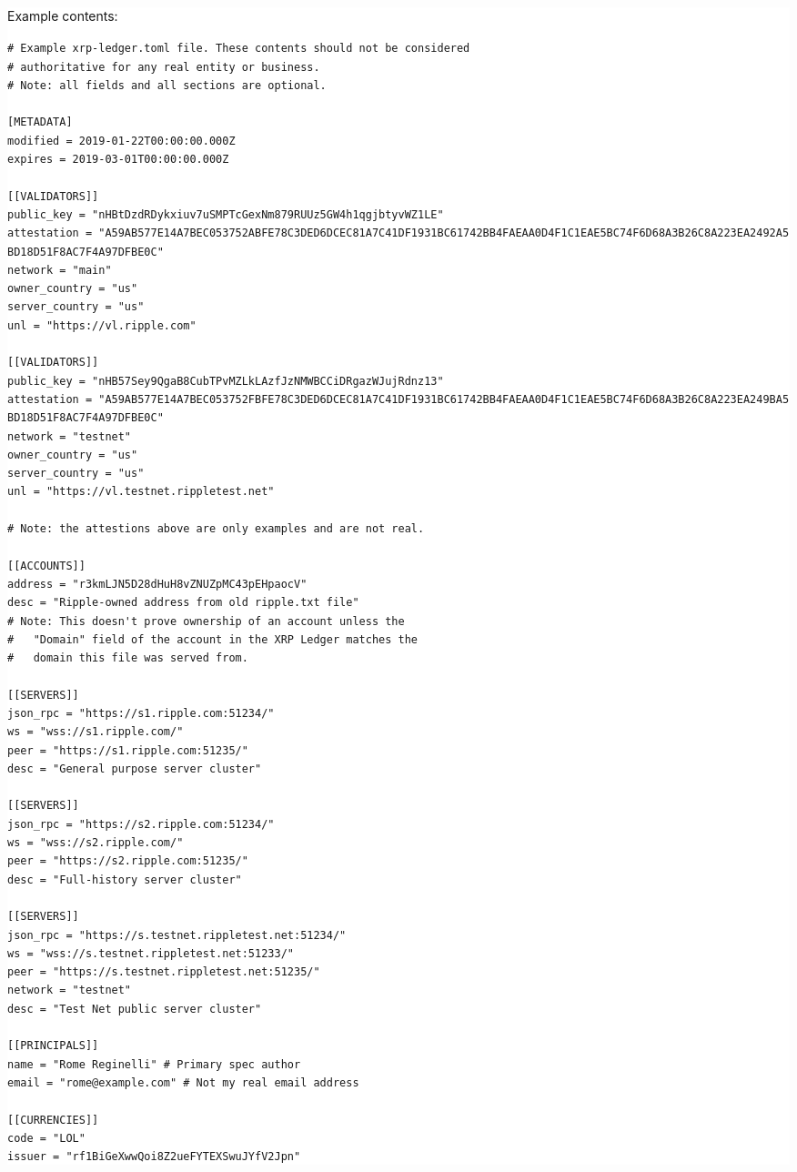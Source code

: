 Example contents:

```
# Example xrp-ledger.toml file. These contents should not be considered
# authoritative for any real entity or business.
# Note: all fields and all sections are optional.

[METADATA]
modified = 2019-01-22T00:00:00.000Z
expires = 2019-03-01T00:00:00.000Z

[[VALIDATORS]]
public_key = "nHBtDzdRDykxiuv7uSMPTcGexNm879RUUz5GW4h1qgjbtyvWZ1LE"
attestation = "A59AB577E14A7BEC053752ABFE78C3DED6DCEC81A7C41DF1931BC61742BB4FAEAA0D4F1C1EAE5BC74F6D68A3B26C8A223EA2492A5BD18D51F8AC7F4A97DFBE0C"
network = "main"
owner_country = "us"
server_country = "us"
unl = "https://vl.ripple.com"

[[VALIDATORS]]
public_key = "nHB57Sey9QgaB8CubTPvMZLkLAzfJzNMWBCCiDRgazWJujRdnz13"
attestation = "A59AB577E14A7BEC053752FBFE78C3DED6DCEC81A7C41DF1931BC61742BB4FAEAA0D4F1C1EAE5BC74F6D68A3B26C8A223EA249BA5BD18D51F8AC7F4A97DFBE0C"
network = "testnet"
owner_country = "us"
server_country = "us"
unl = "https://vl.testnet.rippletest.net"

# Note: the attestions above are only examples and are not real.

[[ACCOUNTS]]
address = "r3kmLJN5D28dHuH8vZNUZpMC43pEHpaocV"
desc = "Ripple-owned address from old ripple.txt file"
# Note: This doesn't prove ownership of an account unless the
#   "Domain" field of the account in the XRP Ledger matches the
#   domain this file was served from.

[[SERVERS]]
json_rpc = "https://s1.ripple.com:51234/"
ws = "wss://s1.ripple.com/"
peer = "https://s1.ripple.com:51235/"
desc = "General purpose server cluster"

[[SERVERS]]
json_rpc = "https://s2.ripple.com:51234/"
ws = "wss://s2.ripple.com/"
peer = "https://s2.ripple.com:51235/"
desc = "Full-history server cluster"

[[SERVERS]]
json_rpc = "https://s.testnet.rippletest.net:51234/"
ws = "wss://s.testnet.rippletest.net:51233/"
peer = "https://s.testnet.rippletest.net:51235/"
network = "testnet"
desc = "Test Net public server cluster"

[[PRINCIPALS]]
name = "Rome Reginelli" # Primary spec author
email = "rome@example.com" # Not my real email address

[[CURRENCIES]]
code = "LOL"
issuer = "rf1BiGeXwwQoi8Z2ueFYTEXSwuJYfV2Jpn"
```

[CORS]: https://developer.mozilla.org/en-US/docs/Web/HTTP/CORS